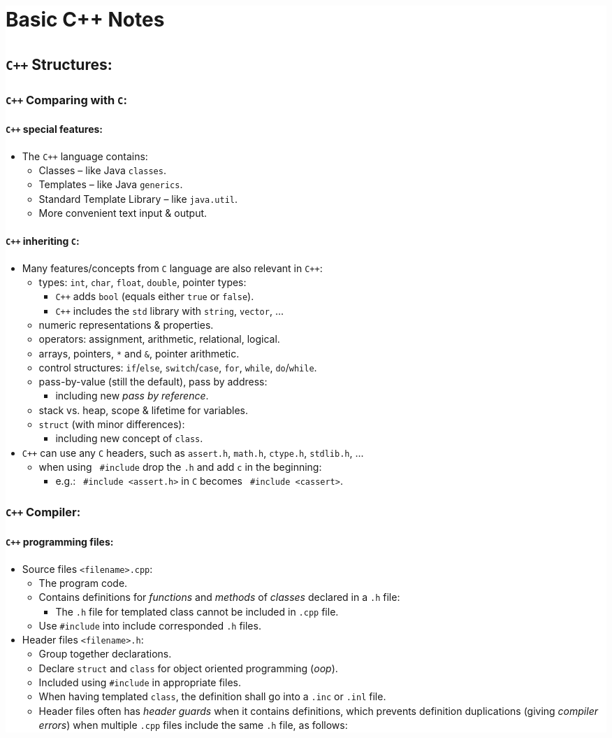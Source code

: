 
# Basic C++ Notes


## `C++` Structures:

### `C++` Comparing with `C`:

#### `C++` special features:
- The `C++` language contains:
	- Classes – like Java `classes`.
	- Templates – like Java `generics`.
	- Standard Template Library – like `java.util`.
	- More convenient text input & output.

#### `C++` inheriting `C`:
- Many features/concepts from `C` language are also relevant in `C++`:
	- types: `int`, `char`, `float`, `double`, pointer types:
		- `C++` adds `bool` (equals either `true` or `false`).
		- `C++` includes the `std` library with `string`, `vector`, ...
	- numeric representations & properties.
	- operators: assignment, arithmetic, relational, logical.
	- arrays, pointers, `*` and `&`, pointer arithmetic.
	- control structures: `if`/`else`, `switch`/`case`, `for`, `while`, `do`/`while`.
	- pass-by-value (still the default), pass by address:
		- including new *pass by reference*.
	- stack vs. heap, scope & lifetime for variables.
	- `struct` (with minor differences):
		- including new concept of `class`.
- `C++` can use any `C` headers, such as `assert.h`, `math.h`, `ctype.h`, `stdlib.h`, ...
	- when using `
#include` drop the `.h` and add `c` in the beginning:
		- e.g.: `
#include <assert.h>` in `C` becomes `
#include <cassert>`.

### `C++` Compiler:

#### `C++` programming files:
- Source files `<filename>.cpp`:
	- The program code.
	- Contains definitions for *functions* and *methods* of *classes* declared in a `.h` file:
		- The `.h` file for templated class cannot be included in `.cpp` file.
	- Use `#include` into include corresponded `.h` files.
- Header files `<filename>.h`:
	- Group together declarations.
	- Declare `struct` and `class` for object oriented programming (*oop*).
	- Included using `#include` in appropriate files.
	- When having templated `class`, the definition shall go into a `.inc` or `.inl` file.
	- Header files often has *header guards* when it contains definitions, which prevents definition duplications (giving *compiler errors*) when multiple `.cpp` files include the same `.h` file, as follows:
